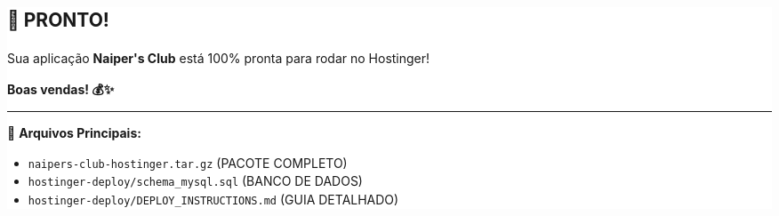 
## 🎉 PRONTO!

Sua aplicação **Naiper's Club** está 100% pronta para rodar no Hostinger!

**Boas vendas! 💰✨**

---

📌 **Arquivos Principais:**
- `naipers-club-hostinger.tar.gz` (PACOTE COMPLETO)
- `hostinger-deploy/schema_mysql.sql` (BANCO DE DADOS)
- `hostinger-deploy/DEPLOY_INSTRUCTIONS.md` (GUIA DETALHADO)

